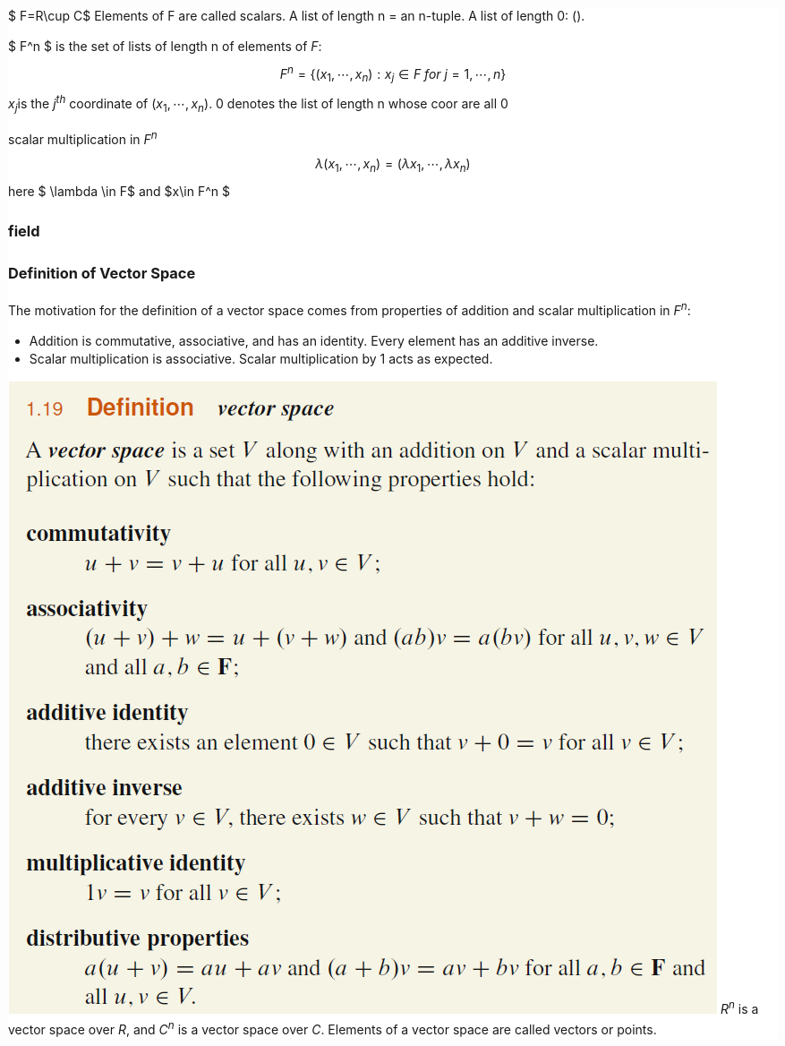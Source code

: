 
$ F=R\cup C$
Elements of F are called scalars.
A list of length n = an n-tuple.
A list of length 0: ().

$ F^n $ is the set of lists of length n of elements of $F$:
$$ F^n=\{(x_1,\cdots,x_n):x_j\in F\ for\ j=1,\cdots,n\} $$
$x_j$is the $j^{th}$ coordinate of $(x_1,\cdots,x_n)$.
0 denotes the list of length n whose coor are all 0

scalar multiplication in $F^n$
$$ \lambda (x_1,\cdots,x_n)=(\lambda x_1, \cdots,\lambda x_n) $$
here $ \lambda \in F$ and $x\in F^n $

### field

### Definition of Vector Space
The motivation for the definition of a vector space comes from properties of addition and scalar multiplication in $F^n$: 
* Addition is commutative, associative, and has an identity. Every element has an additive inverse.
* Scalar multiplication is associative. Scalar multiplication by 1 acts as expected.

![Definition of vector space](figure/1_19_vector_space.png)
$R^n$ is a vector space over $R$, and $C^n$ is a vector space over $C$.
Elements of a vector space are called vectors or points.